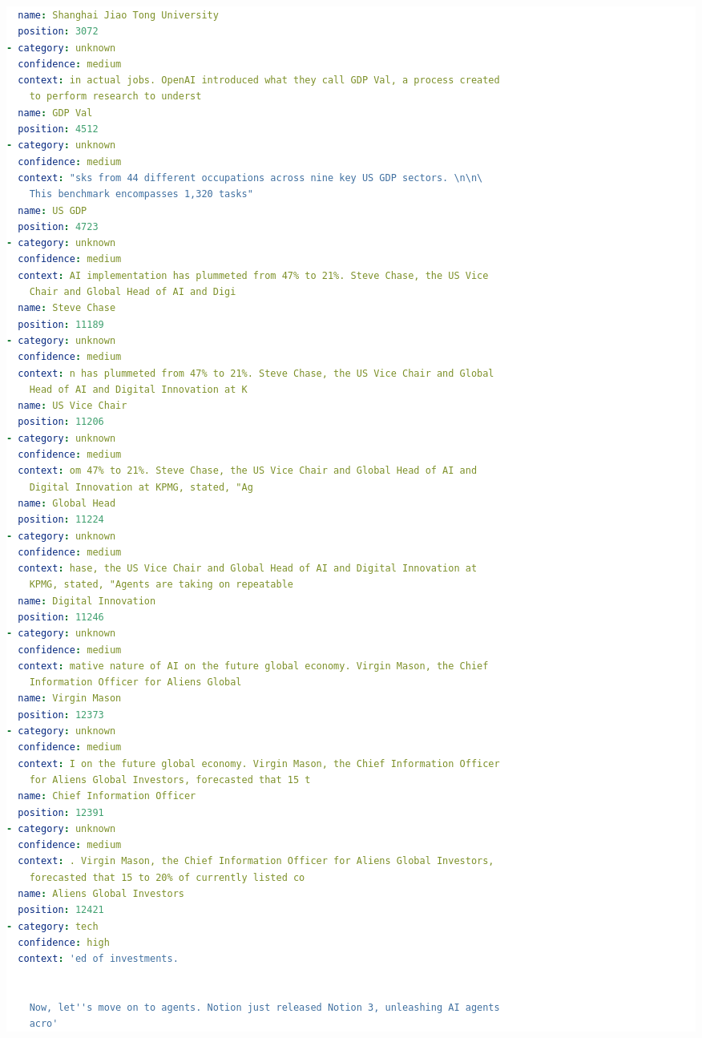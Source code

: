 ```yaml
  name: Shanghai Jiao Tong University
  position: 3072
- category: unknown
  confidence: medium
  context: in actual jobs. OpenAI introduced what they call GDP Val, a process created
    to perform research to underst
  name: GDP Val
  position: 4512
- category: unknown
  confidence: medium
  context: "sks from 44 different occupations across nine key US GDP sectors. \n\n\
    This benchmark encompasses 1,320 tasks"
  name: US GDP
  position: 4723
- category: unknown
  confidence: medium
  context: AI implementation has plummeted from 47% to 21%. Steve Chase, the US Vice
    Chair and Global Head of AI and Digi
  name: Steve Chase
  position: 11189
- category: unknown
  confidence: medium
  context: n has plummeted from 47% to 21%. Steve Chase, the US Vice Chair and Global
    Head of AI and Digital Innovation at K
  name: US Vice Chair
  position: 11206
- category: unknown
  confidence: medium
  context: om 47% to 21%. Steve Chase, the US Vice Chair and Global Head of AI and
    Digital Innovation at KPMG, stated, "Ag
  name: Global Head
  position: 11224
- category: unknown
  confidence: medium
  context: hase, the US Vice Chair and Global Head of AI and Digital Innovation at
    KPMG, stated, "Agents are taking on repeatable
  name: Digital Innovation
  position: 11246
- category: unknown
  confidence: medium
  context: mative nature of AI on the future global economy. Virgin Mason, the Chief
    Information Officer for Aliens Global
  name: Virgin Mason
  position: 12373
- category: unknown
  confidence: medium
  context: I on the future global economy. Virgin Mason, the Chief Information Officer
    for Aliens Global Investors, forecasted that 15 t
  name: Chief Information Officer
  position: 12391
- category: unknown
  confidence: medium
  context: . Virgin Mason, the Chief Information Officer for Aliens Global Investors,
    forecasted that 15 to 20% of currently listed co
  name: Aliens Global Investors
  position: 12421
- category: tech
  confidence: high
  context: 'ed of investments.


    Now, let''s move on to agents. Notion just released Notion 3, unleashing AI agents
    acro'
```